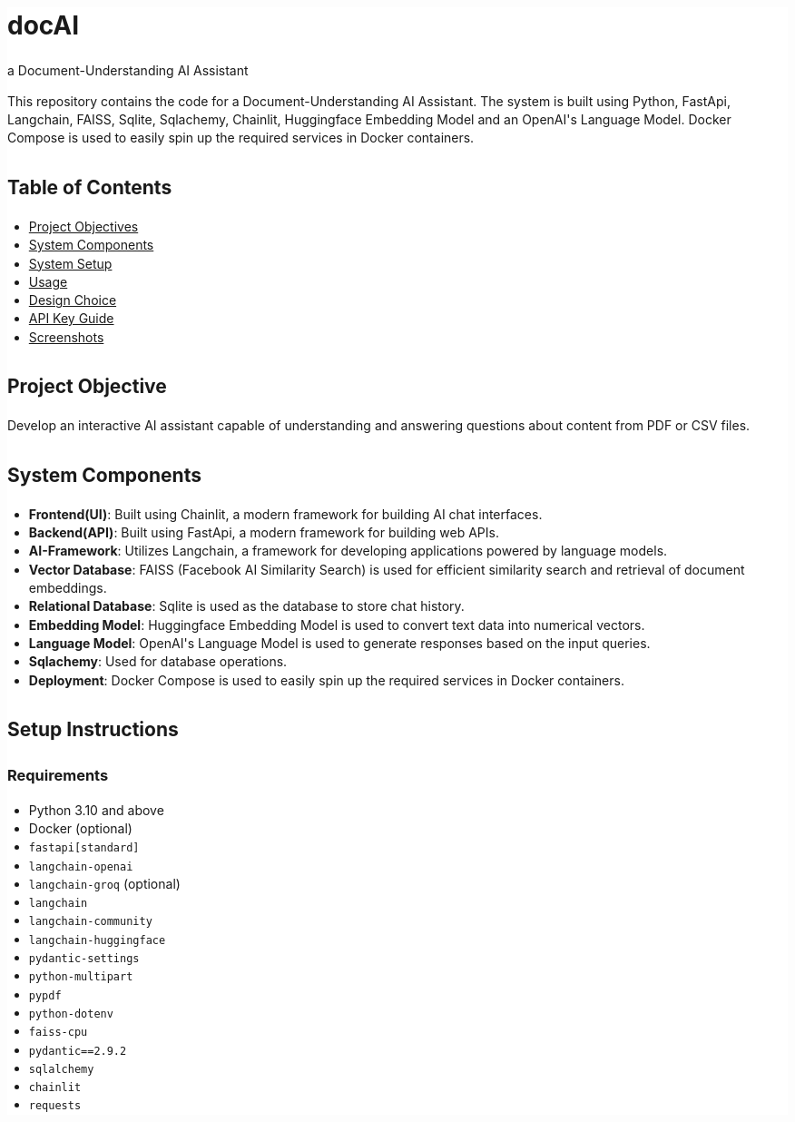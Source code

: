 # docAI
 a Document-Understanding AI Assistant

This repository contains the code for a Document-Understanding AI Assistant. The system is built using Python, FastApi, Langchain, FAISS, Sqlite, Sqlachemy, Chainlit, Huggingface Embedding Model and an OpenAI's Language Model. Docker Compose is used to easily spin up the required services in Docker containers.


## Table of Contents
- [Project Objectives](#project-objectives)
- [System Components](#system-components)
- [System Setup ](#system-setup)
- [Usage](#usage)
- [Design Choice](#design-choice)
- [API Key Guide](#api-key-guide)
- [Screenshots](#screenshots)


## Project Objective
Develop an interactive AI assistant capable of understanding and answering questions about
content from PDF or CSV files.


## System Components
- **Frontend(UI)**: Built using Chainlit, a modern framework for building AI chat interfaces.
- **Backend(API)**: Built using FastApi, a modern framework for building web APIs.
- **AI-Framework**: Utilizes Langchain, a framework for developing applications powered by language models.
- **Vector Database**: FAISS (Facebook AI Similarity Search) is used for efficient similarity search and retrieval of document embeddings.
- **Relational Database**: Sqlite is used as the database to store chat history.
- **Embedding Model**: Huggingface Embedding Model is used to convert text data into numerical vectors.
- **Language Model**: OpenAI's Language Model is used to generate responses based on the input queries.
- **Sqlachemy**: Used for database operations.
- **Deployment**: Docker Compose is used to easily spin up the required services in Docker containers.


## Setup Instructions

### Requirements
- Python 3.10 and above
- Docker (optional)
- `fastapi[standard]`
- `langchain-openai`
- `langchain-groq` (optional)
- `langchain`
- `langchain-community`
- `langchain-huggingface`
- `pydantic-settings`
- `python-multipart`
- `pypdf`
- `python-dotenv`
- `faiss-cpu`
- `pydantic==2.9.2`
- `sqlalchemy`
- `chainlit`
- `requests`
